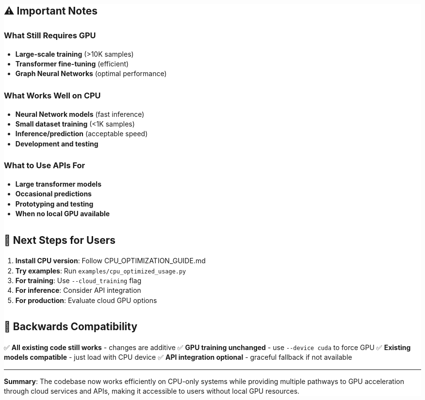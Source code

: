 ## ⚠️ Important Notes

### What Still Requires GPU
- **Large-scale training** (>10K samples)
- **Transformer fine-tuning** (efficient)
- **Graph Neural Networks** (optimal performance)

### What Works Well on CPU
- **Neural Network models** (fast inference)
- **Small dataset training** (<1K samples)
- **Inference/prediction** (acceptable speed)
- **Development and testing**

### What to Use APIs For
- **Large transformer models**
- **Occasional predictions**
- **Prototyping and testing**
- **When no local GPU available**

## 🎯 Next Steps for Users

1. **Install CPU version**: Follow CPU_OPTIMIZATION_GUIDE.md
2. **Try examples**: Run `examples/cpu_optimized_usage.py`
3. **For training**: Use `--cloud_training` flag
4. **For inference**: Consider API integration
5. **For production**: Evaluate cloud GPU options

## 🐛 Backwards Compatibility

✅ **All existing code still works** - changes are additive
✅ **GPU training unchanged** - use `--device cuda` to force GPU
✅ **Existing models compatible** - just load with CPU device
✅ **API integration optional** - graceful fallback if not available

---

**Summary**: The codebase now works efficiently on CPU-only systems while providing multiple pathways to GPU acceleration through cloud services and APIs, making it accessible to users without local GPU resources.